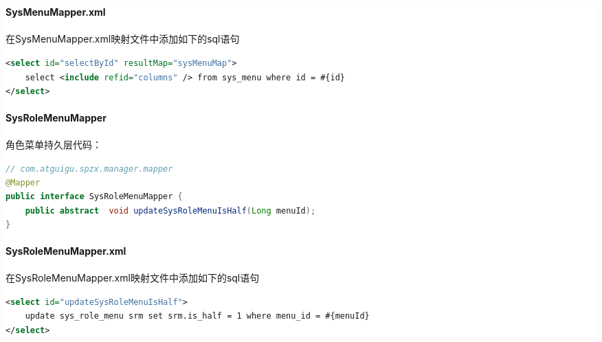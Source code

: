 #### SysMenuMapper.xml

在SysMenuMapper.xml映射文件中添加如下的sql语句

```xml
<select id="selectById" resultMap="sysMenuMap">
    select <include refid="columns" /> from sys_menu where id = #{id}
</select>
```

#### SysRoleMenuMapper

角色菜单持久层代码：

```java
// com.atguigu.spzx.manager.mapper
@Mapper
public interface SysRoleMenuMapper {
    public abstract  void updateSysRoleMenuIsHalf(Long menuId);
}
```

#### SysRoleMenuMapper.xml

在SysRoleMenuMapper.xml映射文件中添加如下的sql语句

```xml
<select id="updateSysRoleMenuIsHalf">
    update sys_role_menu srm set srm.is_half = 1 where menu_id = #{menuId}
</select>
```





























